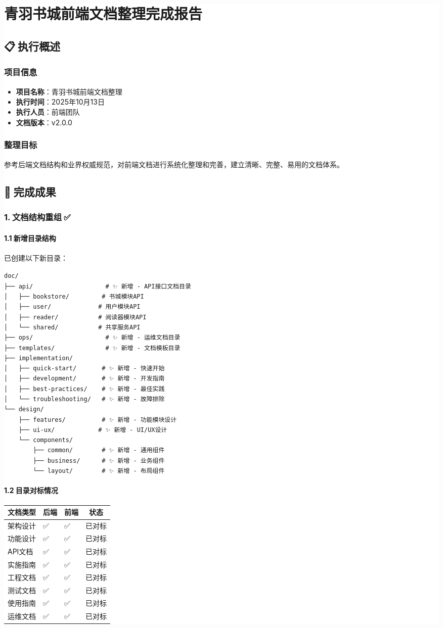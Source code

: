 # 青羽书城前端文档整理完成报告

## 📋 执行概述

### 项目信息
- **项目名称**：青羽书城前端文档整理
- **执行时间**：2025年10月13日
- **执行人员**：前端团队
- **文档版本**：v2.0.0

### 整理目标
参考后端文档结构和业界权威规范，对前端文档进行系统化整理和完善，建立清晰、完整、易用的文档体系。

## 🎯 完成成果

### 1. 文档结构重组 ✅

#### 1.1 新增目录结构

已创建以下新目录：

```
doc/
├── api/                    # ✨ 新增 - API接口文档目录
│   ├── bookstore/         # 书城模块API
│   ├── user/             # 用户模块API
│   ├── reader/           # 阅读器模块API
│   └── shared/           # 共享服务API
├── ops/                    # ✨ 新增 - 运维文档目录
├── templates/              # ✨ 新增 - 文档模板目录
├── implementation/
│   ├── quick-start/       # ✨ 新增 - 快速开始
│   ├── development/       # ✨ 新增 - 开发指南
│   ├── best-practices/    # ✨ 新增 - 最佳实践
│   └── troubleshooting/   # ✨ 新增 - 故障排除
└── design/
    ├── features/          # ✨ 新增 - 功能模块设计
    ├── ui-ux/            # ✨ 新增 - UI/UX设计
    └── components/
        ├── common/        # ✨ 新增 - 通用组件
        ├── business/      # ✨ 新增 - 业务组件
        └── layout/        # ✨ 新增 - 布局组件
```

#### 1.2 目录对标情况

| 文档类型 | 后端 | 前端 | 状态 |
|---------|------|------|------|
| 架构设计 | ✅ | ✅ | 已对标 |
| 功能设计 | ✅ | ✅ | 已对标 |
| API文档 | ✅ | ✅ | 已对标 |
| 实施指南 | ✅ | ✅ | 已对标 |
| 工程文档 | ✅ | ✅ | 已对标 |
| 测试文档 | ✅ | ✅ | 已对标 |
| 使用指南 | ✅ | ✅ | 已对标 |
| 运维文档 | ✅ | ✅ | 已对标 |
